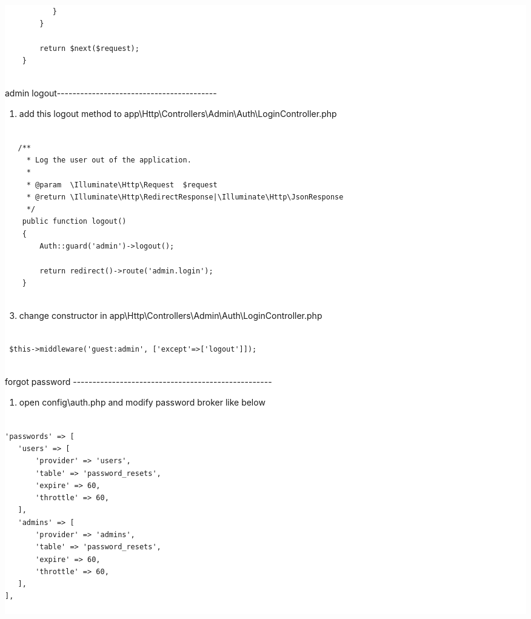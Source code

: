 `````````````````````````````````````````````````````````````````````````````````````````````````````````````````````````````````````````````````````
           }
        }

        return $next($request);
    }
        
``````````````````````````````````````````````````````````````````````````````````````````````````````````````````````````````````````````````````````````      

        
        
admin logout-----------------------------------------

1) add this logout method to app\Http\Controllers\Admin\Auth\LoginController.php
        
        
        
```
        
   /**
     * Log the user out of the application.
     *
     * @param  \Illuminate\Http\Request  $request
     * @return \Illuminate\Http\RedirectResponse|\Illuminate\Http\JsonResponse
     */
    public function logout()
    {
        Auth::guard('admin')->logout();

        return redirect()->route('admin.login');
    }
        
```    
        
        

3) change constructor in app\Http\Controllers\Admin\Auth\LoginController.php
        
        
        
```
        
 $this->middleware('guest:admin', ['except'=>['logout']]);
        
```      
        

forgot password ---------------------------------------------------

1) open config\auth.php and modify password broker like below
        

 ```
        
'passwords' => [
    'users' => [
        'provider' => 'users',
        'table' => 'password_resets',
        'expire' => 60,
        'throttle' => 60,
    ],
    'admins' => [
        'provider' => 'admins',
        'table' => 'password_resets',
        'expire' => 60,
        'throttle' => 60,
    ],
],
        
```
        